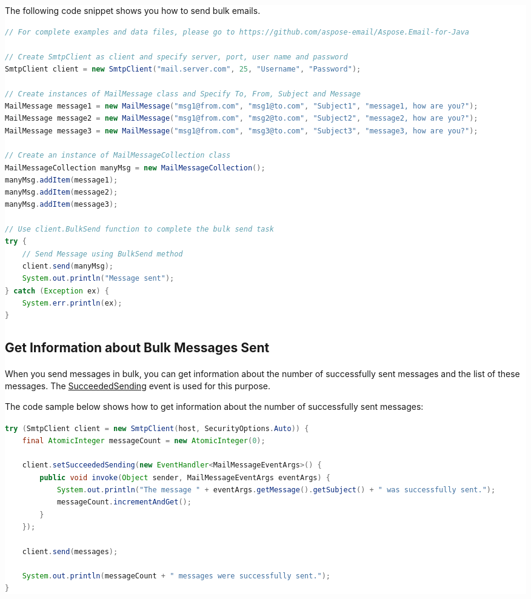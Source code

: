 The following code snippet shows you how to send bulk emails.

~~~Java
// For complete examples and data files, please go to https://github.com/aspose-email/Aspose.Email-for-Java

// Create SmtpClient as client and specify server, port, user name and password
SmtpClient client = new SmtpClient("mail.server.com", 25, "Username", "Password");

// Create instances of MailMessage class and Specify To, From, Subject and Message
MailMessage message1 = new MailMessage("msg1@from.com", "msg1@to.com", "Subject1", "message1, how are you?");
MailMessage message2 = new MailMessage("msg1@from.com", "msg2@to.com", "Subject2", "message2, how are you?");
MailMessage message3 = new MailMessage("msg1@from.com", "msg3@to.com", "Subject3", "message3, how are you?");

// Create an instance of MailMessageCollection class
MailMessageCollection manyMsg = new MailMessageCollection();
manyMsg.addItem(message1);
manyMsg.addItem(message2);
manyMsg.addItem(message3);

// Use client.BulkSend function to complete the bulk send task
try {
    // Send Message using BulkSend method
    client.send(manyMsg);
    System.out.println("Message sent");
} catch (Exception ex) {
    System.err.println(ex);
}
~~~
## **Get Information about Bulk Messages Sent**

When you send messages in bulk, you can get information about the number of successfully sent messages and the list of these messages. The [SucceededSending](https://reference.aspose.com/email/java/com.aspose.email/smtpclient/#setSucceededSending-com.aspose.ms.System.EventHandler-com.aspose.email.MailMessageEventArgs--) event is used for this purpose.

The code sample below shows how to get information about the number of successfully sent messages:

```java
try (SmtpClient client = new SmtpClient(host, SecurityOptions.Auto)) {
    final AtomicInteger messageCount = new AtomicInteger(0);

    client.setSucceededSending(new EventHandler<MailMessageEventArgs>() {
        public void invoke(Object sender, MailMessageEventArgs eventArgs) {
            System.out.println("The message " + eventArgs.getMessage().getSubject() + " was successfully sent.");
            messageCount.incrementAndGet();
        }
    });

    client.send(messages);

    System.out.println(messageCount + " messages were successfully sent.");
}
```
